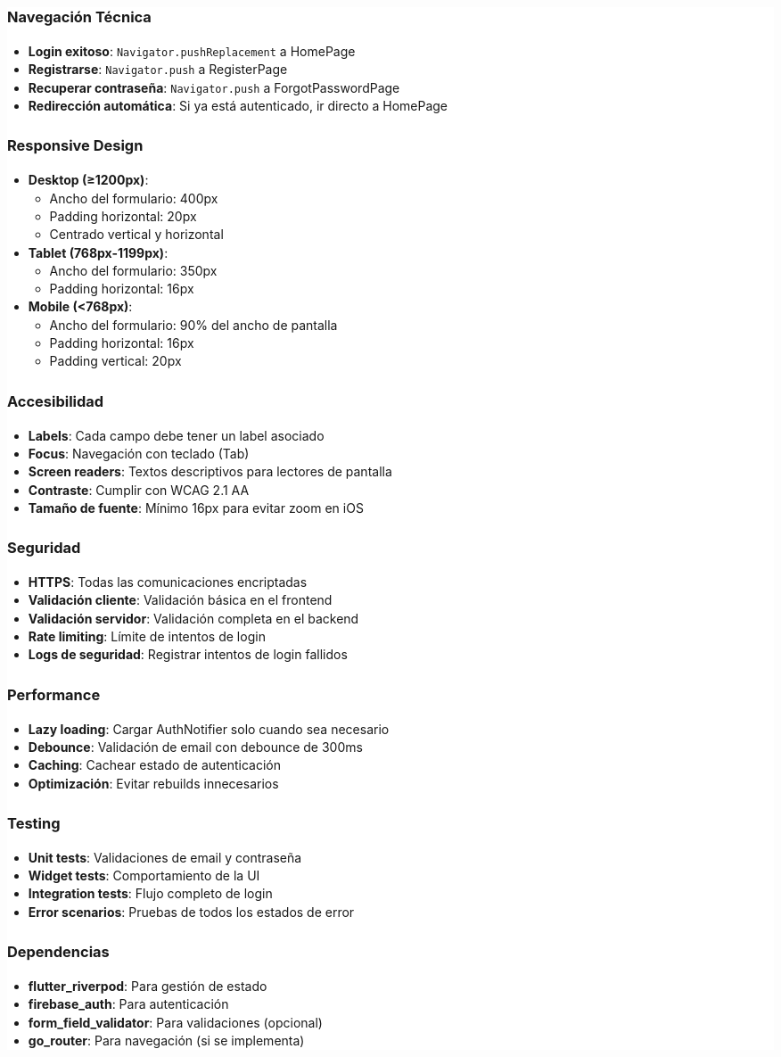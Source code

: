 ### Navegación Técnica
- **Login exitoso**: `Navigator.pushReplacement` a HomePage
- **Registrarse**: `Navigator.push` a RegisterPage
- **Recuperar contraseña**: `Navigator.push` a ForgotPasswordPage
- **Redirección automática**: Si ya está autenticado, ir directo a HomePage

### Responsive Design
- **Desktop (≥1200px)**:
  - Ancho del formulario: 400px
  - Padding horizontal: 20px
  - Centrado vertical y horizontal
- **Tablet (768px-1199px)**:
  - Ancho del formulario: 350px
  - Padding horizontal: 16px
- **Mobile (<768px)**:
  - Ancho del formulario: 90% del ancho de pantalla
  - Padding horizontal: 16px
  - Padding vertical: 20px

### Accesibilidad
- **Labels**: Cada campo debe tener un label asociado
- **Focus**: Navegación con teclado (Tab)
- **Screen readers**: Textos descriptivos para lectores de pantalla
- **Contraste**: Cumplir con WCAG 2.1 AA
- **Tamaño de fuente**: Mínimo 16px para evitar zoom en iOS

### Seguridad
- **HTTPS**: Todas las comunicaciones encriptadas
- **Validación cliente**: Validación básica en el frontend
- **Validación servidor**: Validación completa en el backend
- **Rate limiting**: Límite de intentos de login
- **Logs de seguridad**: Registrar intentos de login fallidos

### Performance
- **Lazy loading**: Cargar AuthNotifier solo cuando sea necesario
- **Debounce**: Validación de email con debounce de 300ms
- **Caching**: Cachear estado de autenticación
- **Optimización**: Evitar rebuilds innecesarios

### Testing
- **Unit tests**: Validaciones de email y contraseña
- **Widget tests**: Comportamiento de la UI
- **Integration tests**: Flujo completo de login
- **Error scenarios**: Pruebas de todos los estados de error

### Dependencias
- **flutter_riverpod**: Para gestión de estado
- **firebase_auth**: Para autenticación
- **form_field_validator**: Para validaciones (opcional)
- **go_router**: Para navegación (si se implementa)
